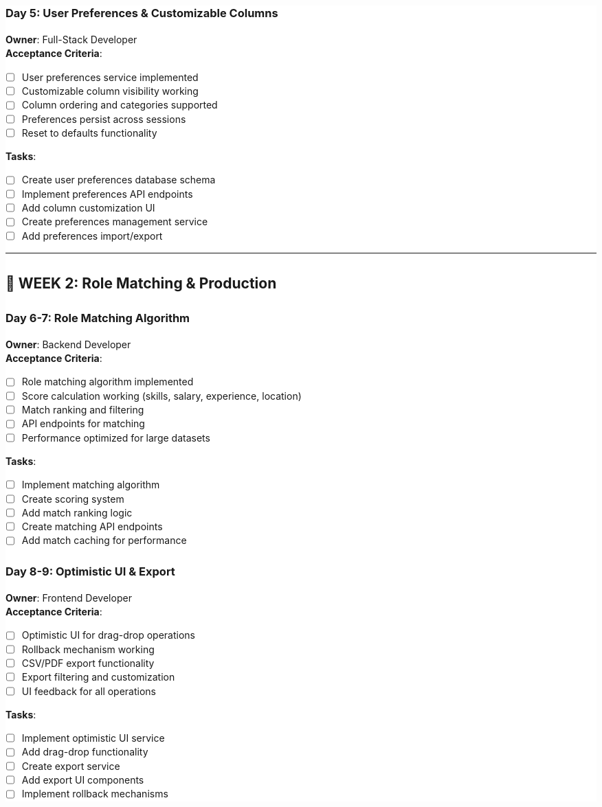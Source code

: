 ### **Day 5: User Preferences & Customizable Columns**
**Owner**: Full-Stack Developer  
**Acceptance Criteria**:
- [ ] User preferences service implemented
- [ ] Customizable column visibility working
- [ ] Column ordering and categories supported
- [ ] Preferences persist across sessions
- [ ] Reset to defaults functionality

**Tasks**:
- [ ] Create user preferences database schema
- [ ] Implement preferences API endpoints
- [ ] Add column customization UI
- [ ] Create preferences management service
- [ ] Add preferences import/export

---

## 📅 **WEEK 2: Role Matching & Production**

### **Day 6-7: Role Matching Algorithm**
**Owner**: Backend Developer  
**Acceptance Criteria**:
- [ ] Role matching algorithm implemented
- [ ] Score calculation working (skills, salary, experience, location)
- [ ] Match ranking and filtering
- [ ] API endpoints for matching
- [ ] Performance optimized for large datasets

**Tasks**:
- [ ] Implement matching algorithm
- [ ] Create scoring system
- [ ] Add match ranking logic
- [ ] Create matching API endpoints
- [ ] Add match caching for performance

### **Day 8-9: Optimistic UI & Export**
**Owner**: Frontend Developer  
**Acceptance Criteria**:
- [ ] Optimistic UI for drag-drop operations
- [ ] Rollback mechanism working
- [ ] CSV/PDF export functionality
- [ ] Export filtering and customization
- [ ] UI feedback for all operations

**Tasks**:
- [ ] Implement optimistic UI service
- [ ] Add drag-drop functionality
- [ ] Create export service
- [ ] Add export UI components
- [ ] Implement rollback mechanisms

